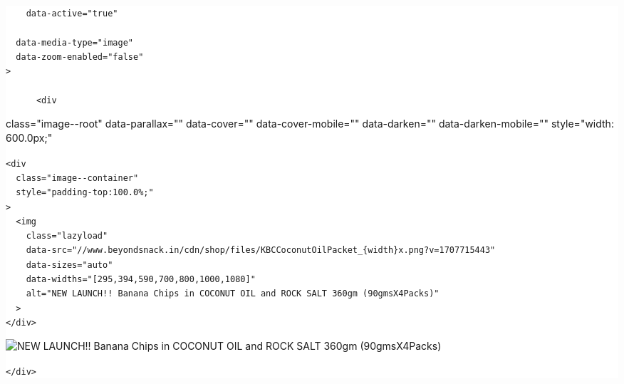 

<div
      class="product-media--featured"
      data-id="28476203401373"
      
        data-active="true"
      
      data-media-type="image"
      data-zoom-enabled="false"
    >
      
          <div
  class="image--root"
  data-parallax=""
  data-cover=""
  data-cover-mobile=""
  data-darken=""
  data-darken-mobile=""
  style="width: 600.0px;"
  
>
  
    <div
      class="image--container"
      style="padding-top:100.0%;"
    >
      <img
        class="lazyload"
        data-src="//www.beyondsnack.in/cdn/shop/files/KBCCoconutOilPacket_{width}x.png?v=1707715443"
        data-sizes="auto"
        data-widths="[295,394,590,700,800,1000,1080]"
        alt="NEW LAUNCH!! Banana Chips in COCONUT OIL and ROCK SALT 360gm (90gmsX4Packs)"
      >
    </div>
  

  <noscript>
    <img
      src="//www.beyondsnack.in/cdn/shop/files/KBCCoconutOilPacket_1024x1024.png?v=1707715443"
      alt="NEW LAUNCH!! Banana Chips in COCONUT OIL and ROCK SALT 360gm (90gmsX4Packs)"
    >
  </noscript>
</div>

        
    </div>

    




  </div>



    
  <div
    class="product-media--root"
    data-view="featured"
    
